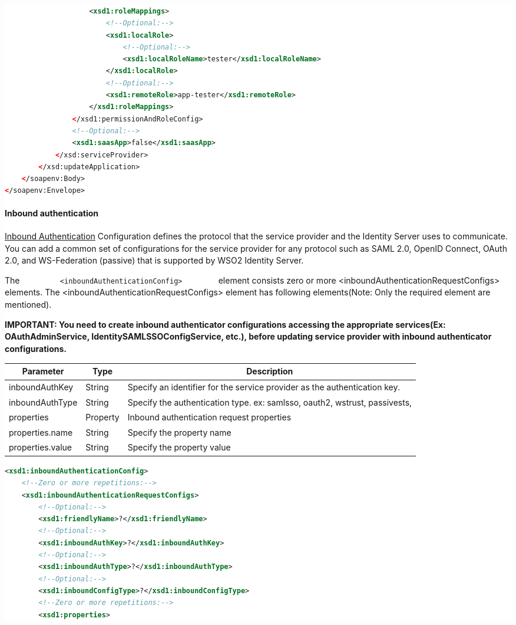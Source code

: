 ``` xml tab="Sample Request"
                    <xsd1:roleMappings>
                        <!--Optional:-->
                        <xsd1:localRole>
                            <!--Optional:-->
                            <xsd1:localRoleName>tester</xsd1:localRoleName>
                        </xsd1:localRole>
                        <!--Optional:-->
                        <xsd1:remoteRole>app-tester</xsd1:remoteRole>
                    </xsd1:roleMappings>
                </xsd1:permissionAndRoleConfig>
                <!--Optional:-->
                <xsd1:saasApp>false</xsd1:saasApp>
            </xsd:serviceProvider>
        </xsd:updateApplication>
    </soapenv:Body>
</soapenv:Envelope>
```

#### Inbound authentication

[Inbound Authentication](../../using-wso2-identity-server/configuring-inbound-authentication-for-a-service-provider)
Configuration defines the protocol that the service provider and the
Identity Server uses to communicate. You can add a common set of
configurations for the service provider for any protocol such as SAML
2.0, OpenID Connect, OAuth 2.0, and WS-Federation (passive) that
is supported by WSO2 Identity Server.

The `          <inboundAuthenticationConfig>         ` element consists
zero or more <inboundAuthenticationRequestConfigs\> elements. The
<inboundAuthenticationRequestConfigs\> element has following
elements(Note: Only the required element are mentioned).

**IMPORTANT: You need to create inbound authenticator configurations
accessing the appropriate services(Ex: OAuthAdminService,
IdentitySAMLSSOConfigService, etc.), before updating service provider
with inbound authenticator configurations.**

  

| Parameter                                  | Type     | Description                                                                |
|--------------------------------------------|----------|----------------------------------------------------------------------------|
| inboundAuthKey                             | String   | Specify an identifier for the service provider as the authentication key.  |
| inboundAuthType                            | String   | Specify the authentication type. ex: samlsso, oauth2, wstrust, passivests, |
| properties                                 | Property | Inbound authentication request properties                                  |
| properties.name | String   | Specify the property name                                                  |
| properties.value                           | String   | Specify the property value                                                 |


``` xml tab="inboundAuthenticationConfig Request Element"
<xsd1:inboundAuthenticationConfig>
    <!--Zero or more repetitions:-->
    <xsd1:inboundAuthenticationRequestConfigs>
        <!--Optional:-->
        <xsd1:friendlyName>?</xsd1:friendlyName>
        <!--Optional:-->
        <xsd1:inboundAuthKey>?</xsd1:inboundAuthKey>
        <!--Optional:-->
        <xsd1:inboundAuthType>?</xsd1:inboundAuthType>
        <!--Optional:-->
        <xsd1:inboundConfigType>?</xsd1:inboundConfigType>
        <!--Zero or more repetitions:-->
        <xsd1:properties>
```